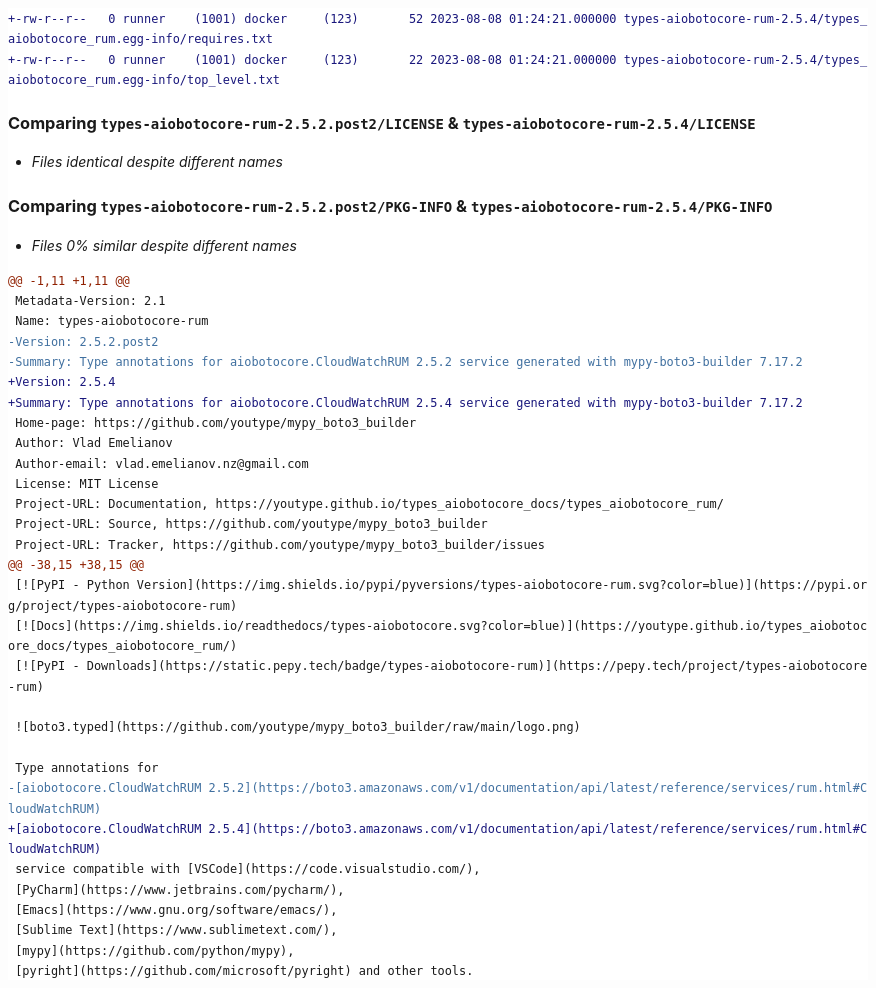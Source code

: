 ```diff
+-rw-r--r--   0 runner    (1001) docker     (123)       52 2023-08-08 01:24:21.000000 types-aiobotocore-rum-2.5.4/types_aiobotocore_rum.egg-info/requires.txt
+-rw-r--r--   0 runner    (1001) docker     (123)       22 2023-08-08 01:24:21.000000 types-aiobotocore-rum-2.5.4/types_aiobotocore_rum.egg-info/top_level.txt
```

### Comparing `types-aiobotocore-rum-2.5.2.post2/LICENSE` & `types-aiobotocore-rum-2.5.4/LICENSE`

 * *Files identical despite different names*

### Comparing `types-aiobotocore-rum-2.5.2.post2/PKG-INFO` & `types-aiobotocore-rum-2.5.4/PKG-INFO`

 * *Files 0% similar despite different names*

```diff
@@ -1,11 +1,11 @@
 Metadata-Version: 2.1
 Name: types-aiobotocore-rum
-Version: 2.5.2.post2
-Summary: Type annotations for aiobotocore.CloudWatchRUM 2.5.2 service generated with mypy-boto3-builder 7.17.2
+Version: 2.5.4
+Summary: Type annotations for aiobotocore.CloudWatchRUM 2.5.4 service generated with mypy-boto3-builder 7.17.2
 Home-page: https://github.com/youtype/mypy_boto3_builder
 Author: Vlad Emelianov
 Author-email: vlad.emelianov.nz@gmail.com
 License: MIT License
 Project-URL: Documentation, https://youtype.github.io/types_aiobotocore_docs/types_aiobotocore_rum/
 Project-URL: Source, https://github.com/youtype/mypy_boto3_builder
 Project-URL: Tracker, https://github.com/youtype/mypy_boto3_builder/issues
@@ -38,15 +38,15 @@
 [![PyPI - Python Version](https://img.shields.io/pypi/pyversions/types-aiobotocore-rum.svg?color=blue)](https://pypi.org/project/types-aiobotocore-rum)
 [![Docs](https://img.shields.io/readthedocs/types-aiobotocore.svg?color=blue)](https://youtype.github.io/types_aiobotocore_docs/types_aiobotocore_rum/)
 [![PyPI - Downloads](https://static.pepy.tech/badge/types-aiobotocore-rum)](https://pepy.tech/project/types-aiobotocore-rum)
 
 ![boto3.typed](https://github.com/youtype/mypy_boto3_builder/raw/main/logo.png)
 
 Type annotations for
-[aiobotocore.CloudWatchRUM 2.5.2](https://boto3.amazonaws.com/v1/documentation/api/latest/reference/services/rum.html#CloudWatchRUM)
+[aiobotocore.CloudWatchRUM 2.5.4](https://boto3.amazonaws.com/v1/documentation/api/latest/reference/services/rum.html#CloudWatchRUM)
 service compatible with [VSCode](https://code.visualstudio.com/),
 [PyCharm](https://www.jetbrains.com/pycharm/),
 [Emacs](https://www.gnu.org/software/emacs/),
 [Sublime Text](https://www.sublimetext.com/),
 [mypy](https://github.com/python/mypy),
 [pyright](https://github.com/microsoft/pyright) and other tools.
```
